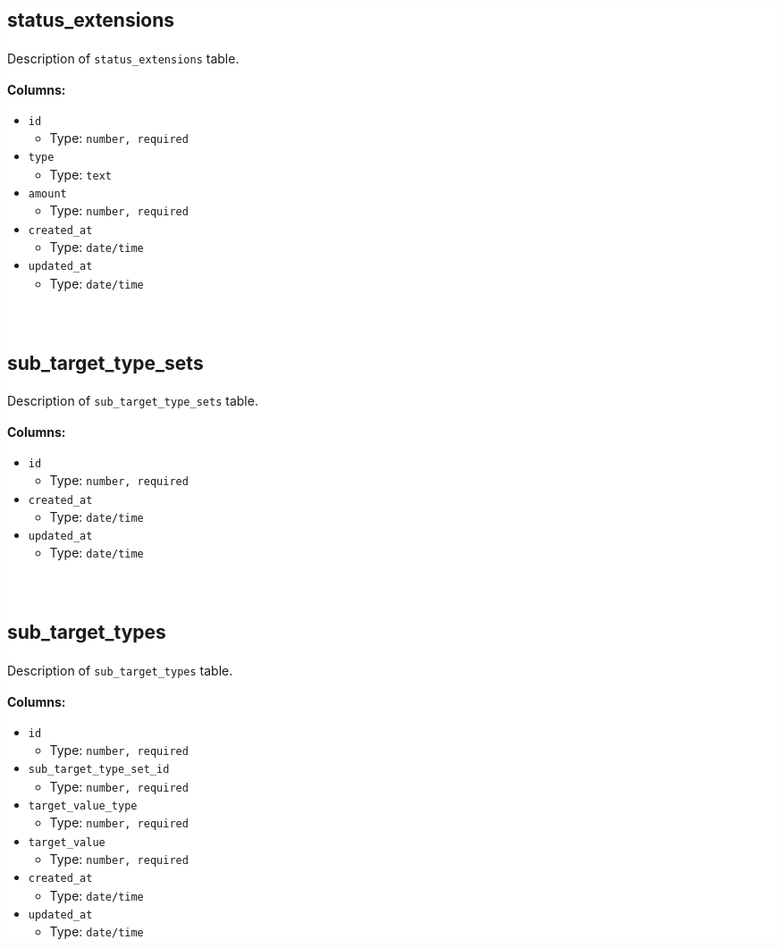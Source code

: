 
## status_extensions

Description of `status_extensions` table.

**Columns:**

* `id`
    * Type: `number, required`
* `type`
    * Type: `text`
* `amount`
    * Type: `number, required`
* `created_at`
    * Type: `date/time`
* `updated_at`
    * Type: `date/time`

&nbsp; 
&nbsp; 


## sub_target_type_sets

Description of `sub_target_type_sets` table.

**Columns:**

* `id`
    * Type: `number, required`
* `created_at`
    * Type: `date/time`
* `updated_at`
    * Type: `date/time`

&nbsp; 
&nbsp; 


## sub_target_types

Description of `sub_target_types` table.

**Columns:**

* `id`
    * Type: `number, required`
* `sub_target_type_set_id`
    * Type: `number, required`
* `target_value_type`
    * Type: `number, required`
* `target_value`
    * Type: `number, required`
* `created_at`
    * Type: `date/time`
* `updated_at`
    * Type: `date/time`
